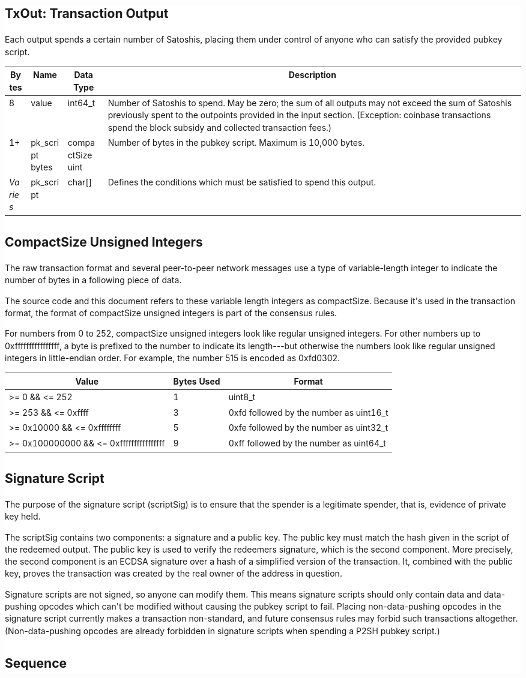 ## TxOut: Transaction Output 
Each output spends a certain number of Satoshis, placing them under control of anyone who can satisfy the provided pubkey script.

| Bytes    | Name            | Data Type        | Description
|----------|-----------------|------------------|--------------
| 8        | value           | int64_t          | Number of Satoshis to spend. May be zero; the sum of all outputs may not exceed the sum of Satoshis previously spent to the outpoints provided in the input section.  (Exception: coinbase transactions spend the block subsidy and collected transaction fees.)
| 1+       | pk_script bytes | compactSize uint | Number of bytes in the pubkey script.  Maximum is 10,000 bytes.
| *Varies* | pk_script       | char[]           | Defines the conditions which must be satisfied to spend this output.

## CompactSize Unsigned Integers
The raw transaction format and several peer-to-peer network messages use a type of variable-length integer to indicate the number of bytes in a following piece of data.

The source code and this document refers to these variable length integers as compactSize. Because it's used in the transaction format, the format of compactSize unsigned integers is part of the consensus rules.

For numbers from 0 to 252, compactSize unsigned integers look like regular unsigned integers. For other numbers up to 0xffffffffffffffff, a byte is prefixed to the number to indicate its length---but otherwise the numbers look like regular unsigned integers in little-endian order. For example, the number 515 is encoded as 0xfd0302.

| Value                                   | Bytes Used | Format
|-----------------------------------------|------------|-----------------------------------------
| >= 0 && <= 252                          | 1          | uint8_t
| >= 253 && <= 0xffff                     | 3          | 0xfd followed by the number as uint16_t
| >= 0x10000 && <= 0xffffffff             | 5          | 0xfe followed by the number as uint32_t
| >= 0x100000000 && <= 0xffffffffffffffff | 9          | 0xff followed by the number as uint64_t

## Signature Script
The purpose of the signature script (scriptSig) is to ensure that the spender is a legitimate spender, that is, evidence of private key held.

The scriptSig contains two components: a signature and a public key. The public key must match the hash given in the script of the redeemed output. The public key is used to verify the redeemers signature, which is the second component. More precisely, the second component is an ECDSA signature over a hash of a simplified version of the transaction. It, combined with the public key, proves the transaction was created by the real owner of the address in question.

Signature scripts are not signed, so anyone can modify them. This means signature scripts should only contain data and data-pushing opcodes which can't be modified without causing the pubkey script to fail. Placing non-data-pushing opcodes in the signature script currently makes a transaction non-standard, and future consensus rules may forbid such transactions altogether. (Non-data-pushing opcodes are already forbidden in signature scripts when spending a P2SH pubkey script.)
 
## Sequence
